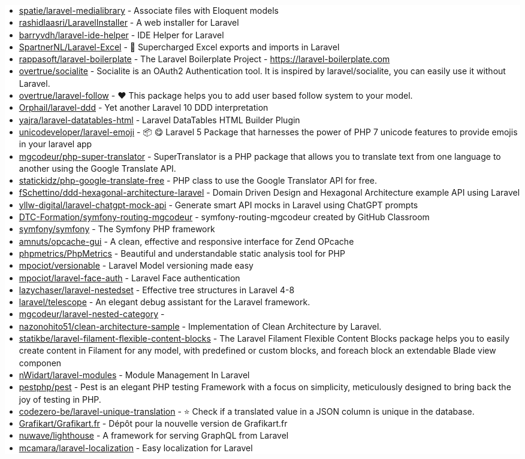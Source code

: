 - [spatie/laravel-medialibrary](https://github.com/spatie/laravel-medialibrary) - Associate files with Eloquent models
- [rashidlaasri/LaravelInstaller](https://github.com/rashidlaasri/LaravelInstaller) - A web installer for Laravel
- [barryvdh/laravel-ide-helper](https://github.com/barryvdh/laravel-ide-helper) - IDE Helper for Laravel
- [SpartnerNL/Laravel-Excel](https://github.com/SpartnerNL/Laravel-Excel) - 🚀 Supercharged Excel exports and imports in Laravel
- [rappasoft/laravel-boilerplate](https://github.com/rappasoft/laravel-boilerplate) - The Laravel Boilerplate Project - https://laravel-boilerplate.com
- [overtrue/socialite](https://github.com/overtrue/socialite) - Socialite is an OAuth2 Authentication tool. It is inspired by laravel/socialite, you can easily use it without Laravel.
- [overtrue/laravel-follow](https://github.com/overtrue/laravel-follow) - :heart: This package helps you to add user based follow system to your model.
- [Orphail/laravel-ddd](https://github.com/Orphail/laravel-ddd) - Yet another Laravel 10 DDD interpretation
- [yajra/laravel-datatables-html](https://github.com/yajra/laravel-datatables-html) - Laravel DataTables HTML Builder Plugin
- [unicodeveloper/laravel-emoji](https://github.com/unicodeveloper/laravel-emoji) - :package: :yum: Laravel 5 Package that harnesses the power of PHP 7 unicode features to provide emojis in your laravel app
- [mgcodeur/php-super-translator](https://github.com/mgcodeur/php-super-translator) - SuperTranslator is a PHP package that allows you to translate text from one language to another using the Google Translate API.
- [statickidz/php-google-translate-free](https://github.com/statickidz/php-google-translate-free) - PHP class to use the Google Translator API for free.
- [fSchettino/ddd-hexagonal-architecture-laravel](https://github.com/fSchettino/ddd-hexagonal-architecture-laravel) - Domain Driven Design and Hexagonal Architecture example API using Laravel
- [yllw-digital/laravel-chatgpt-mock-api](https://github.com/yllw-digital/laravel-chatgpt-mock-api) - Generate smart API mocks in Laravel using ChatGPT prompts
- [DTC-Formation/symfony-routing-mgcodeur](https://github.com/DTC-Formation/symfony-routing-mgcodeur) - symfony-routing-mgcodeur created by GitHub Classroom
- [symfony/symfony](https://github.com/symfony/symfony) - The Symfony PHP framework
- [amnuts/opcache-gui](https://github.com/amnuts/opcache-gui) - A clean, effective and responsive interface for Zend OPcache
- [phpmetrics/PhpMetrics](https://github.com/phpmetrics/PhpMetrics) - Beautiful and understandable static analysis tool for PHP
- [mpociot/versionable](https://github.com/mpociot/versionable) - Laravel Model versioning made easy
- [mpociot/laravel-face-auth](https://github.com/mpociot/laravel-face-auth) - Laravel Face authentication
- [lazychaser/laravel-nestedset](https://github.com/lazychaser/laravel-nestedset) - Effective tree structures in Laravel 4-8
- [laravel/telescope](https://github.com/laravel/telescope) - An elegant debug assistant for the Laravel framework.
- [mgcodeur/laravel-nested-category](https://github.com/mgcodeur/laravel-nested-category) - 
- [nazonohito51/clean-architecture-sample](https://github.com/nazonohito51/clean-architecture-sample) - Implementation of Clean Architecture by Laravel.
- [statikbe/laravel-filament-flexible-content-blocks](https://github.com/statikbe/laravel-filament-flexible-content-blocks) - The Laravel Filament Flexible Content Blocks package helps you to easily create content in Filament for any model, with predefined or custom blocks, and foreach block an extendable Blade view componen
- [nWidart/laravel-modules](https://github.com/nWidart/laravel-modules) - Module Management In Laravel
- [pestphp/pest](https://github.com/pestphp/pest) - Pest is an elegant PHP testing Framework with a focus on simplicity, meticulously designed to bring back the joy of testing in PHP.
- [codezero-be/laravel-unique-translation](https://github.com/codezero-be/laravel-unique-translation) - ⭐️ Check if a translated value in a JSON column is unique in the database.
- [Grafikart/Grafikart.fr](https://github.com/Grafikart/Grafikart.fr) - Dépôt pour la nouvelle version de Grafikart.fr
- [nuwave/lighthouse](https://github.com/nuwave/lighthouse) - A framework for serving GraphQL from Laravel
- [mcamara/laravel-localization](https://github.com/mcamara/laravel-localization) - Easy localization for Laravel